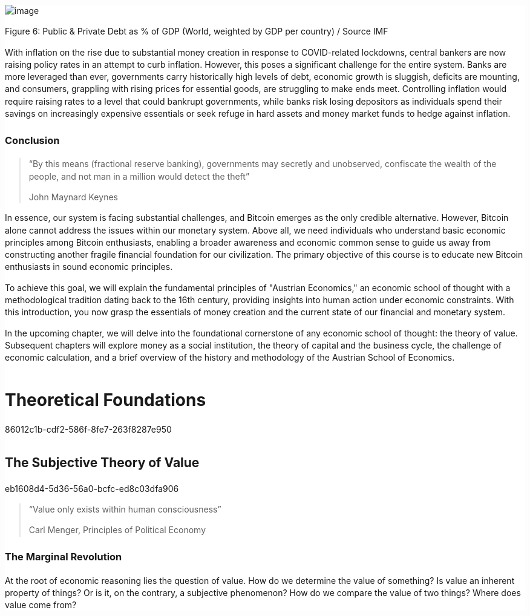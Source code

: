 ![image](assets/Image/6.webp)

Figure 6: Public & Private Debt as % of GDP (World, weighted by GDP per country) / Source IMF

With inflation on the rise due to substantial money creation in response to COVID-related lockdowns, central bankers are now raising policy rates in an attempt to curb inflation. However, this poses a significant challenge for the entire system. Banks are more leveraged than ever, governments carry historically high levels of debt, economic growth is sluggish, deficits are mounting, and consumers, grappling with rising prices for essential goods, are struggling to make ends meet. Controlling inflation would require raising rates to a level that could bankrupt governments, while banks risk losing depositors as individuals spend their savings on increasingly expensive essentials or seek refuge in hard assets and money market funds to hedge against inflation.

### Conclusion

> “By this means (fractional reserve banking), governments may secretly and unobserved, confiscate the wealth of the people, and not man in a million would detect the theft”
>
> John Maynard Keynes

In essence, our system is facing substantial challenges, and Bitcoin emerges as the only credible alternative. However, Bitcoin alone cannot address the issues within our monetary system. Above all, we need individuals who understand basic economic principles among Bitcoin enthusiasts, enabling a broader awareness and economic common sense to guide us away from constructing another fragile financial foundation for our civilization. The primary objective of this course is to educate new Bitcoin enthusiasts in sound economic principles.

To achieve this goal, we will explain the fundamental principles of "Austrian Economics," an economic school of thought with a methodological tradition dating back to the 16th century, providing insights into human action under economic constraints. With this introduction, you now grasp the essentials of money creation and the current state of our financial and monetary system.

In the upcoming chapter, we will delve into the foundational cornerstone of any economic school of thought: the theory of value. Subsequent chapters will explore money as a social institution, the theory of capital and the business cycle, the challenge of economic calculation, and a brief overview of the history and methodology of the Austrian School of Economics. 

# Theoretical Foundations
<partId>86012c1b-cdf2-586f-8fe7-263f8287e950</partId>
## The Subjective Theory of Value
<chapterId>eb1608d4-5d36-56a0-bcfc-ed8c03dfa906</chapterId>

> “Value only exists within human consciousness” 
>
> Carl Menger, Principles of Political Economy

### The Marginal Revolution

At the root of economic reasoning lies the question of value. How do we determine the value of something? Is value an inherent property of things? Or is it, on the contrary, a subjective phenomenon? How do we compare the value of two things? Where does value come from?
